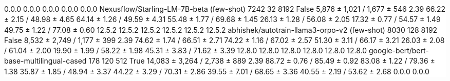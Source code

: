    <td>0.0.0</td> 
   <td>0.0.0</td> 
   <td>0.0.0</td> 
   <td>0.0.0</td> 
   <td>0.0.0</td> 
   </tr>
  <tr class="not-merged-model">
   <td>Nexusflow/Starling-LM-7B-beta (few-shot)</td> 
   <td class="num_model_parameters">7242</td> 
   <td class="vocabulary_size">32</td> 
   <td class="max_sequence_length">8192</td> 
   <td class="commercially_licensed">False</td> 
   <td class="speed">5,876 ± 1,021 / 1,677 ± 546</td> 
   <td class="rank">2.39</td> 
   <td class="no ner">66.22 ± 2.15 / 48.98 ± 4.65</td> 
   <td class="no ner">64.14 ± 1.26 / 49.59 ± 4.31</td> 
   <td class="no sent">55.48 ± 1.77 / 69.68 ± 1.45</td> 
   <td class="no la">26.13 ± 1.28 / 56.08 ± 2.05</td> 
   <td class="no la">17.32 ± 0.77 / 54.57 ± 1.49</td> 
   <td class="no qa">49.75 ± 1.22 / 77.08 ± 0.60</td> 
   <td>12.5.2</td> 
   <td>12.5.2</td> 
   <td>12.5.2</td> 
   <td>12.5.2</td> 
   <td>12.5.2</td> 
   <td>12.5.2</td> 
   </tr>
  <tr class="not-merged-model">
   <td>abhishek/autotrain-llama3-orpo-v2 (few-shot)</td> 
   <td class="num_model_parameters">8030</td> 
   <td class="vocabulary_size">128</td> 
   <td class="max_sequence_length">8192</td> 
   <td class="commercially_licensed">False</td> 
   <td class="speed">8,532 ± 2,749 / 1,177 ± 399</td> 
   <td class="rank">2.39</td> 
   <td class="no ner">74.62 ± 1.74 / 66.51 ± 2.71</td> 
   <td class="no ner">74.22 ± 1.16 / 67.02 ± 2.57</td> 
   <td class="no sent">51.30 ± 3.11 / 66.17 ± 3.21</td> 
   <td class="no la">26.03 ± 2.08 / 61.04 ± 2.00</td> 
   <td class="no la">19.90 ± 1.99 / 58.22 ± 1.98</td> 
   <td class="no qa">45.31 ± 3.83 / 71.62 ± 3.39</td> 
   <td>12.8.0</td> 
   <td>12.8.0</td> 
   <td>12.8.0</td> 
   <td>12.8.0</td> 
   <td>12.8.0</td> 
   <td>12.8.0</td> 
   </tr>
  <tr class="not-merged-model">
   <td>google-bert/bert-base-multilingual-cased</td> 
   <td class="num_model_parameters">178</td> 
   <td class="vocabulary_size">120</td> 
   <td class="max_sequence_length">512</td> 
   <td class="commercially_licensed">True</td> 
   <td class="speed">14,083 ± 3,264 / 2,738 ± 889</td> 
   <td class="rank">2.39</td> 
   <td class="no ner">88.72 ± 0.76 / 85.49 ± 0.92</td> 
   <td class="no ner">83.08 ± 1.22 / 79.36 ± 1.38</td> 
   <td class="no sent">35.87 ± 1.85 / 48.94 ± 3.37</td> 
   <td class="no la">44.22 ± 3.29 / 70.31 ± 2.86</td> 
   <td class="no la">39.55 ± 7.01 / 68.65 ± 3.36</td> 
   <td class="no qa">40.55 ± 2.19 / 53.62 ± 2.68</td> 
   <td>0.0.0</td> 
   <td>0.0.0</td> 